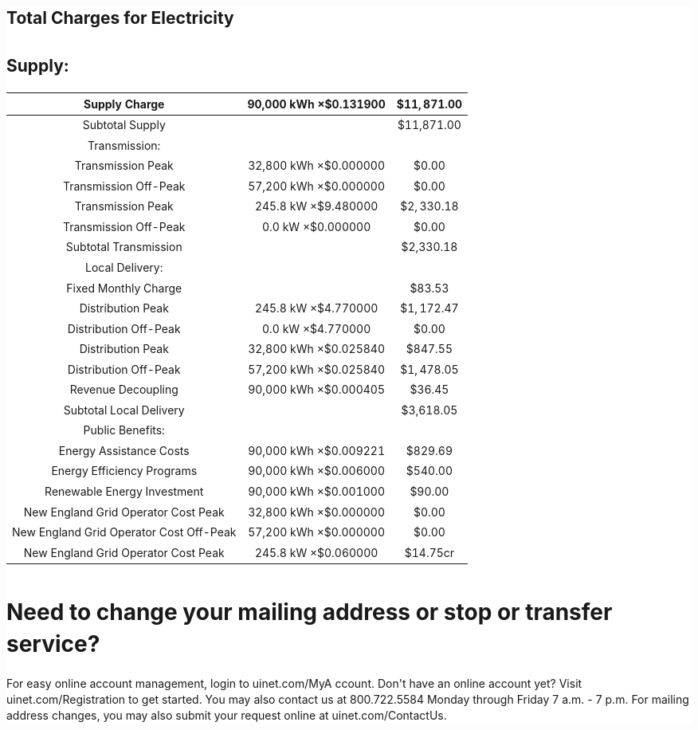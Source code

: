 ## Total Charges for Electricity

## Supply:

| Supply Charge | 90,000 kWh $\times \$ 0.131900$ | $\$ 11,871.00$ |
| :--: | :--: | :--: |
| Subtotal Supply |  | \$11,871.00 |
| Transmission: |  |  |
| Transmission Peak | 32,800 kWh $\times \$ 0.000000$ | $\$ 0.00$ |
| Transmission Off-Peak | 57,200 kWh $\times \$ 0.000000$ | $\$ 0.00$ |
| Transmission Peak | 245.8 kW $\times \$ 9.480000$ | $\$ 2,330.18$ |
| Transmission Off-Peak | 0.0 kW $\times \$ 0.000000$ | $\$ 0.00$ |
| Subtotal Transmission |  | \$2,330.18 |
| Local Delivery: |  |  |
| Fixed Monthly Charge |  | $\$ 83.53$ |
| Distribution Peak | 245.8 kW $\times \$ 4.770000$ | $\$ 1,172.47$ |
| Distribution Off-Peak | 0.0 kW $\times \$ 4.770000$ | $\$ 0.00$ |
| Distribution Peak | 32,800 kWh $\times \$ 0.025840$ | $\$ 847.55$ |
| Distribution Off-Peak | 57,200 kWh $\times \$ 0.025840$ | $\$ 1,478.05$ |
| Revenue Decoupling | 90,000 kWh $\times \$ 0.000405$ | $\$ 36.45$ |
| Subtotal Local Delivery |  | \$3,618.05 |
| Public Benefits: |  |  |
| Energy Assistance Costs | 90,000 kWh $\times \$ 0.009221$ | \$829.69 |
| Energy Efficiency Programs | 90,000 kWh $\times \$ 0.006000$ | $\$ 540.00$ |
| Renewable Energy Investment | 90,000 kWh $\times \$ 0.001000$ | $\$ 90.00$ |
| New England Grid Operator Cost Peak | 32,800 kWh $\times \$ 0.000000$ | $\$ 0.00$ |
| New England Grid Operator Cost Off-Peak | 57,200 kWh $\times \$ 0.000000$ | $\$ 0.00$ |
| New England Grid Operator Cost Peak | 245.8 kW $\times \$ 0.060000$ | $\$ 14.75 \mathrm{cr}$ |

# Need to change your mailing address or stop or transfer service? 

For easy online account management, login to uinet.com/MyA ccount.
Don't have an online account yet? Visit uinet.com/Registration to get started.
You may also contact us at 800.722.5584 Monday through Friday 7 a.m. - 7 p.m.
For mailing address changes, you may also submit your request online at uinet.com/ContactUs.
